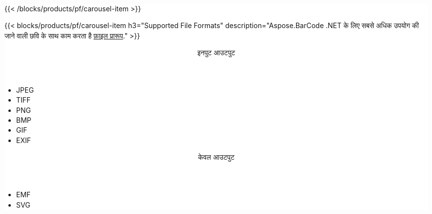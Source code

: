 </div>

{{< /blocks/products/pf/carousel-item >}}

{{< blocks/products/pf/carousel-item h3="Supported File Formats" description="Aspose.BarCode .NET के लिए सबसे अधिक उपयोग की जाने वाली छवि के साथ काम करता है [फ़ाइल प्रारूप](https://docs.aspose.com/barcode/net/supported-file-formats/)." >}}
<div class="diagram1 d2 d1-net">
 <div class="d1-row">
  <div class="d1-col d1-left">
   <header>
    <i class="fa fa-arrows-v">
    </i>
    इनपुट आउटपुट
   </header>
   <ul>
    <li>
     JPEG
    </li>
    <li>
     TIFF
    </li>
    <li>
     PNG
    </li>
    <li>
     BMP
    </li>
    <li>
     GIF
    </li>
    <li>
     EXIF
    </li>
   </ul>
  </div>
  
  <div class="d1-col d1-right">
   <header>
    <i class="fa fa-mail-forward">
    </i>
    केवल आउटपुट
   </header>
   <ul>
    <li>
     EMF
    </li>
    <li>
     SVG
    </li>
   </ul>
  </div>
  